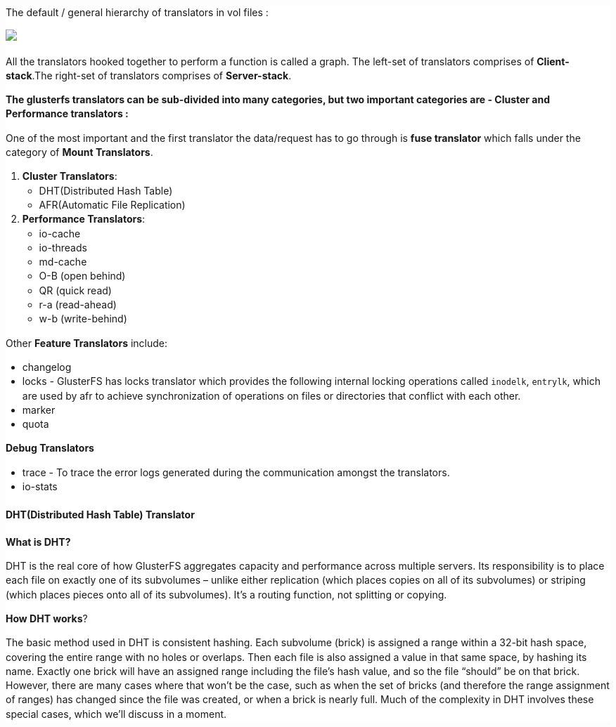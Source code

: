 The default / general hierarchy of translators in vol files :

![](../Image/t/07d93ce4-3771-11e5-8bda-9018871aa6fb.png)

All the translators hooked together to perform a function is called a graph. The left-set of translators comprises of **Client-stack**.The right-set of translators comprises of **Server-stack**.

**The glusterfs translators can be sub-divided into many categories, but two important categories are - Cluster and Performance translators :**

One of the most important and the first translator the data/request has to go through is **fuse translator** which falls under the category of **Mount Translators**.

1. **Cluster Translators**:
   - DHT(Distributed Hash Table)
   - AFR(Automatic File Replication)
2. **Performance Translators**:
   - io-cache
   - io-threads
   - md-cache
   - O-B (open behind)
   - QR (quick read)
   - r-a (read-ahead)
   - w-b (write-behind)

Other **Feature Translators** include:

- changelog
- locks - GlusterFS has locks  translator which provides the following internal locking operations  called `inodelk`, `entrylk`,  which are used by afr to achieve synchronization of operations on files or directories that conflict with each other.
- marker
- quota

**Debug Translators**

- trace - To trace the error logs generated during the communication amongst the translators.
- io-stats

#### DHT(Distributed Hash Table) Translator

**What is DHT?**

DHT is the real core of how GlusterFS aggregates capacity and performance across multiple servers. Its responsibility is to place each file on exactly one of its subvolumes – unlike either replication (which places copies on all of its subvolumes) or striping (which places pieces onto all of its subvolumes). It’s a routing function, not splitting or copying.

**How DHT works**?

The basic method used in DHT is consistent hashing. Each subvolume (brick) is assigned a range within a 32-bit hash space, covering the entire range with no holes or overlaps. Then each file is also assigned a value in that same space, by hashing its name. Exactly one brick will have an assigned range including the file’s hash value, and so the file “should” be on that brick. However, there are many cases where that won’t be the case, such as when the set of bricks (and therefore the range assignment of ranges) has changed since the file was created, or when a brick is nearly full. Much of the complexity in DHT involves these special cases, which we’ll discuss in a moment.
